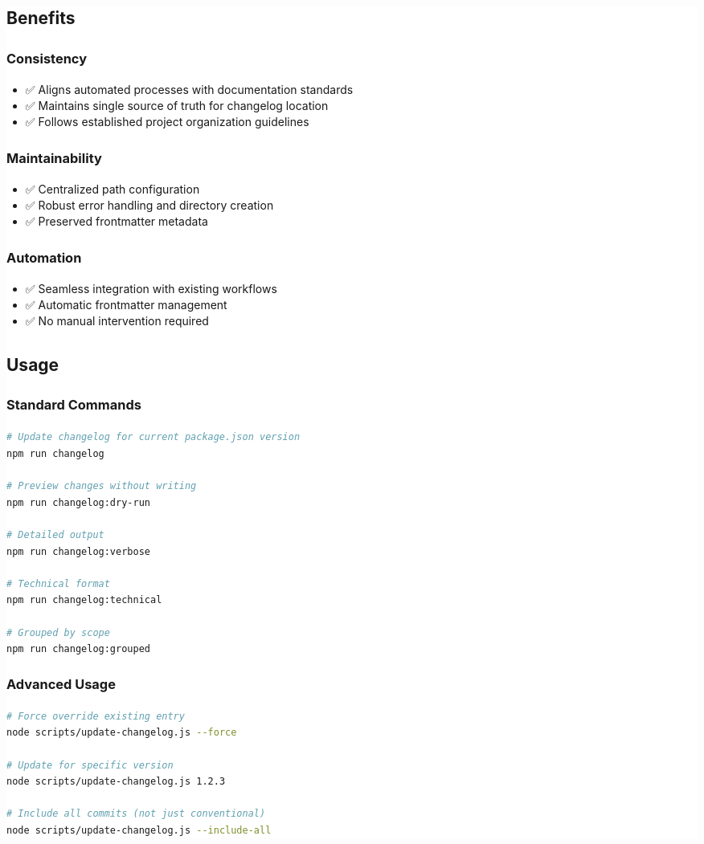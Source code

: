 ## Benefits

### **Consistency**
- ✅ Aligns automated processes with documentation standards
- ✅ Maintains single source of truth for changelog location
- ✅ Follows established project organization guidelines

### **Maintainability**
- ✅ Centralized path configuration
- ✅ Robust error handling and directory creation
- ✅ Preserved frontmatter metadata

### **Automation**
- ✅ Seamless integration with existing workflows
- ✅ Automatic frontmatter management
- ✅ No manual intervention required

## Usage

### **Standard Commands**
```bash
# Update changelog for current package.json version
npm run changelog

# Preview changes without writing
npm run changelog:dry-run

# Detailed output
npm run changelog:verbose

# Technical format
npm run changelog:technical

# Grouped by scope
npm run changelog:grouped
```

### **Advanced Usage**
```bash
# Force override existing entry
node scripts/update-changelog.js --force

# Update for specific version
node scripts/update-changelog.js 1.2.3

# Include all commits (not just conventional)
node scripts/update-changelog.js --include-all
```
